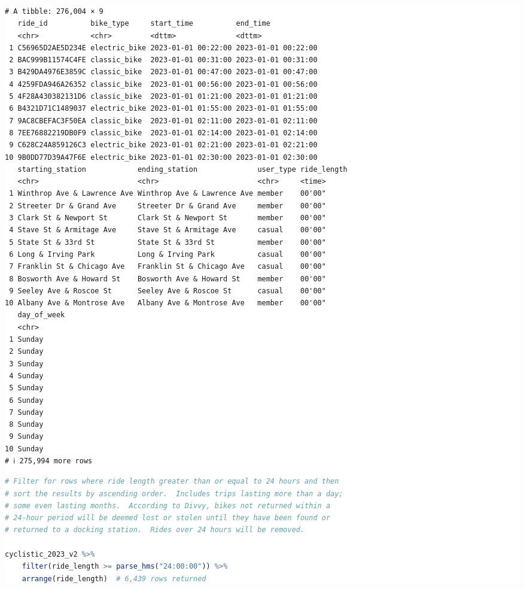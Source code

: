     # A tibble: 276,004 × 9
       ride_id          bike_type     start_time          end_time           
       <chr>            <chr>         <dttm>              <dttm>             
     1 C56965D2AE5D234E electric_bike 2023-01-01 00:22:00 2023-01-01 00:22:00
     2 BAC999B11574C4FE classic_bike  2023-01-01 00:31:00 2023-01-01 00:31:00
     3 B429DA4976E3859C classic_bike  2023-01-01 00:47:00 2023-01-01 00:47:00
     4 4259FDA946A26352 classic_bike  2023-01-01 00:56:00 2023-01-01 00:56:00
     5 4F28A430382131D6 classic_bike  2023-01-01 01:21:00 2023-01-01 01:21:00
     6 B4321D71C1489037 electric_bike 2023-01-01 01:55:00 2023-01-01 01:55:00
     7 9AC8CBEFAC3F50EA classic_bike  2023-01-01 02:11:00 2023-01-01 02:11:00
     8 7EE76882219DB0F9 classic_bike  2023-01-01 02:14:00 2023-01-01 02:14:00
     9 C628C24A859126C3 electric_bike 2023-01-01 02:21:00 2023-01-01 02:21:00
    10 9B0DD77D39A47F6E electric_bike 2023-01-01 02:30:00 2023-01-01 02:30:00
       starting_station            ending_station              user_type ride_length
       <chr>                       <chr>                       <chr>     <time>     
     1 Winthrop Ave & Lawrence Ave Winthrop Ave & Lawrence Ave member    00'00"     
     2 Streeter Dr & Grand Ave     Streeter Dr & Grand Ave     member    00'00"     
     3 Clark St & Newport St       Clark St & Newport St       member    00'00"     
     4 Stave St & Armitage Ave     Stave St & Armitage Ave     casual    00'00"     
     5 State St & 33rd St          State St & 33rd St          member    00'00"     
     6 Long & Irving Park          Long & Irving Park          casual    00'00"     
     7 Franklin St & Chicago Ave   Franklin St & Chicago Ave   casual    00'00"     
     8 Bosworth Ave & Howard St    Bosworth Ave & Howard St    member    00'00"     
     9 Seeley Ave & Roscoe St      Seeley Ave & Roscoe St      casual    00'00"     
    10 Albany Ave & Montrose Ave   Albany Ave & Montrose Ave   member    00'00"     
       day_of_week
       <chr>      
     1 Sunday     
     2 Sunday     
     3 Sunday     
     4 Sunday     
     5 Sunday     
     6 Sunday     
     7 Sunday     
     8 Sunday     
     9 Sunday     
    10 Sunday     
    # ℹ 275,994 more rows

``` r
# Filter for rows where ride length greater than or equal to 24 hours and then
# sort the results by ascending order.  Includes trips lasting more than a day;
# some even lasting months.  According to Divvy, bikes not returned within a
# 24-hour period will be deemed lost or stolen until they have been found or
# returned to a docking station.  Rides over 24 hours will be removed.

cyclistic_2023_v2 %>%
    filter(ride_length >= parse_hms("24:00:00")) %>%
    arrange(ride_length)  # 6,439 rows returned
```
